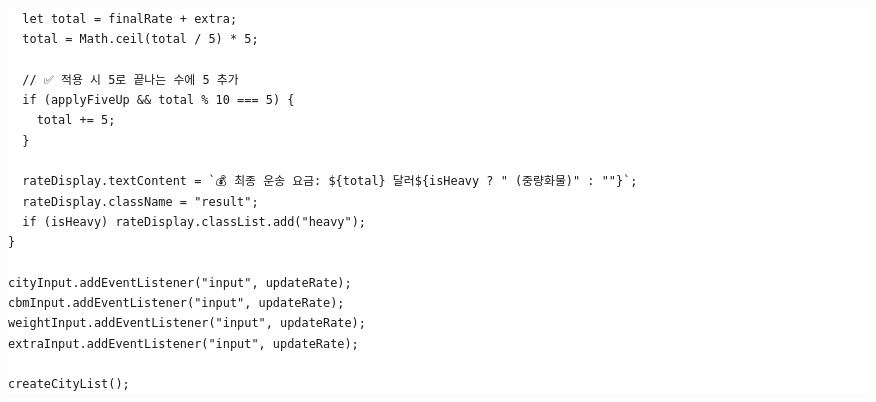       let total = finalRate + extra;
      total = Math.ceil(total / 5) * 5;

      // ✅ 적용 시 5로 끝나는 수에 5 추가
      if (applyFiveUp && total % 10 === 5) {
        total += 5;
      }

      rateDisplay.textContent = `💰 최종 운송 요금: ${total} 달러${isHeavy ? " (중량화물)" : ""}`;
      rateDisplay.className = "result";
      if (isHeavy) rateDisplay.classList.add("heavy");
    }

    cityInput.addEventListener("input", updateRate);
    cbmInput.addEventListener("input", updateRate);
    weightInput.addEventListener("input", updateRate);
    extraInput.addEventListener("input", updateRate);

    createCityList();
  </script>
</body>
</html>
